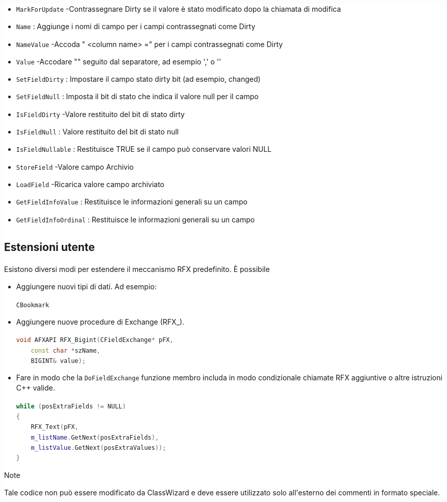 - `MarkForUpdate` -Contrassegnare Dirty se il valore è stato modificato dopo la chiamata di modifica

- `Name` : Aggiunge i nomi di campo per i campi contrassegnati come Dirty

- `NameValue` -Accoda " \<column name> =" per i campi contrassegnati come Dirty

- `Value` -Accodare "" seguito dal separatore, ad esempio ',' o ''

- `SetFieldDirty` : Impostare il campo stato dirty bit (ad esempio, changed)

- `SetFieldNull` : Imposta il bit di stato che indica il valore null per il campo

- `IsFieldDirty` -Valore restituito del bit di stato dirty

- `IsFieldNull` : Valore restituito del bit di stato null

- `IsFieldNullable` : Restituisce TRUE se il campo può conservare valori NULL

- `StoreField` -Valore campo Archivio

- `LoadField` -Ricarica valore campo archiviato

- `GetFieldInfoValue` : Restituisce le informazioni generali su un campo

- `GetFieldInfoOrdinal` : Restituisce le informazioni generali su un campo

## <a name="user-extensions"></a>Estensioni utente

Esistono diversi modi per estendere il meccanismo RFX predefinito. È possibile

- Aggiungere nuovi tipi di dati. Ad esempio:

    ```cpp
    CBookmark
    ```

- Aggiungere nuove procedure di Exchange (RFX_).

    ```cpp
    void AFXAPI RFX_Bigint(CFieldExchange* pFX,
        const char *szName,
        BIGINT& value);
    ```

- Fare in modo che la `DoFieldExchange` funzione membro includa in modo condizionale chiamate RFX aggiuntive o altre istruzioni C++ valide.

    ```cpp
    while (posExtraFields != NULL)
    {
        RFX_Text(pFX,
        m_listName.GetNext(posExtraFields),
        m_listValue.GetNext(posExtraValues));
    }
    ```

> [!NOTE]
> Tale codice non può essere modificato da ClassWizard e deve essere utilizzato solo all'esterno dei commenti in formato speciale.
